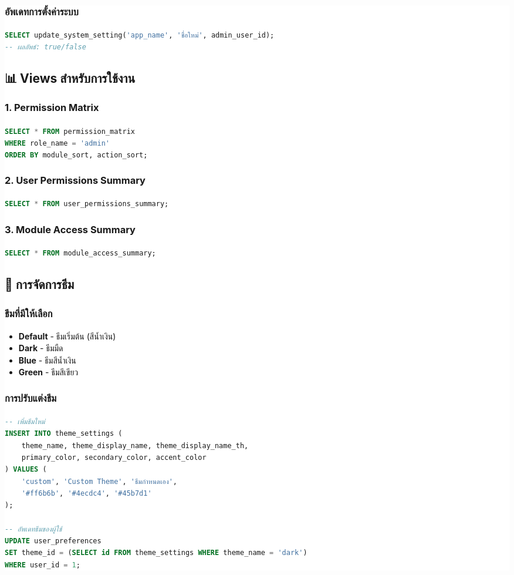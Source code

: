 ### อัพเดทการตั้งค่าระบบ
```sql
SELECT update_system_setting('app_name', 'ชื่อใหม่', admin_user_id);
-- ผลลัพธ์: true/false
```

## 📊 **Views สำหรับการใช้งาน**

### 1. Permission Matrix
```sql
SELECT * FROM permission_matrix 
WHERE role_name = 'admin' 
ORDER BY module_sort, action_sort;
```

### 2. User Permissions Summary
```sql
SELECT * FROM user_permissions_summary;
```

### 3. Module Access Summary
```sql
SELECT * FROM module_access_summary;
```

## 🎨 **การจัดการธีม**

### ธีมที่มีให้เลือก
- **Default** - ธีมเริ่มต้น (สีน้ำเงิน)
- **Dark** - ธีมมืด
- **Blue** - ธีมสีน้ำเงิน
- **Green** - ธีมสีเขียว

### การปรับแต่งธีม
```sql
-- เพิ่มธีมใหม่
INSERT INTO theme_settings (
    theme_name, theme_display_name, theme_display_name_th,
    primary_color, secondary_color, accent_color
) VALUES (
    'custom', 'Custom Theme', 'ธีมกำหนดเอง',
    '#ff6b6b', '#4ecdc4', '#45b7d1'
);

-- อัพเดทธีมของผู้ใช้
UPDATE user_preferences 
SET theme_id = (SELECT id FROM theme_settings WHERE theme_name = 'dark')
WHERE user_id = 1;
```
